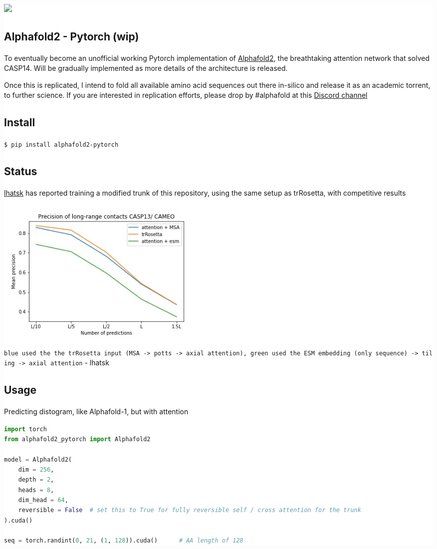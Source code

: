 <img src="./images/alphafold2.png" width="600px"></img>

## Alphafold2 - Pytorch (wip)

To eventually become an unofficial working Pytorch implementation of <a href="https://deepmind.com/blog/article/alphafold-a-solution-to-a-50-year-old-grand-challenge-in-biology">Alphafold2</a>, the breathtaking attention network that solved CASP14. Will be gradually implemented as more details of the architecture is released.

Once this is replicated, I intend to fold all available amino acid sequences out there in-silico and release it as an academic torrent, to further science. If you are interested in replication efforts, please drop by #alphafold at this <a href="https://discord.com/invite/vtRgjbM">Discord channel</a>

## Install

```bash
$ pip install alphafold2-pytorch
```

## Status

<a href="https://github.com/lhatsk">lhatsk</a> has reported training a modified trunk of this repository, using the same setup as trRosetta, with competitive results

<img src="./images/axial_attention_vs_trrosetta.jpg" width="400px"></img>

`blue used the the trRosetta input (MSA -> potts -> axial attention), green used the ESM embedding (only sequence) -> tiling -> axial attention` - lhatsk

## Usage

Predicting distogram, like Alphafold-1, but with attention

```python
import torch
from alphafold2_pytorch import Alphafold2

model = Alphafold2(
    dim = 256,
    depth = 2,
    heads = 8,
    dim_head = 64,
    reversible = False  # set this to True for fully reversible self / cross attention for the trunk
).cuda()

seq = torch.randint(0, 21, (1, 128)).cuda()      # AA length of 128
```